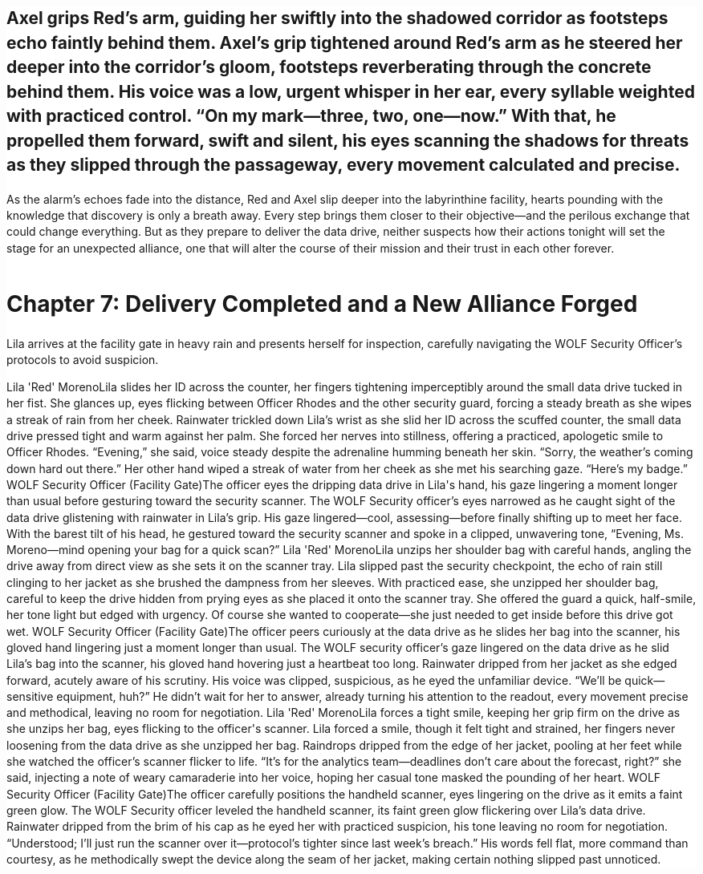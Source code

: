 Axel grips Red’s arm, guiding her swiftly into the shadowed corridor as footsteps echo faintly behind them. Axel’s grip tightened around Red’s arm as he steered her deeper into the corridor’s gloom, footsteps reverberating through the concrete behind them. His voice was a low, urgent whisper in her ear, every syllable weighted with practiced control. “On my mark—three, two, one—now.” With that, he propelled them forward, swift and silent, his eyes scanning the shadows for threats as they slipped through the passageway, every movement calculated and precise.
----------------------------------------

As the alarm’s echoes fade into the distance, Red and Axel slip deeper into the labyrinthine facility, hearts pounding with the knowledge that discovery is only a breath away. Every step brings them closer to their objective—and the perilous exchange that could change everything. But as they prepare to deliver the data drive, neither suspects how their actions tonight will set the stage for an unexpected alliance, one that will alter the course of their mission and their trust in each other forever.

# Chapter 7: Delivery Completed and a New Alliance Forged

Lila arrives at the facility gate in heavy rain and presents herself for inspection, carefully navigating the WOLF Security Officer’s protocols to avoid suspicion.

Lila 'Red' MorenoLila slides her ID across the counter, her fingers tightening imperceptibly around the small data drive tucked in her fist. She glances up, eyes flicking between Officer Rhodes and the other security guard, forcing a steady breath as she wipes a streak of rain from her cheek. Rainwater trickled down Lila’s wrist as she slid her ID across the scuffed counter, the small data drive pressed tight and warm against her palm. She forced her nerves into stillness, offering a practiced, apologetic smile to Officer Rhodes. “Evening,” she said, voice steady despite the adrenaline humming beneath her skin. “Sorry, the weather’s coming down hard out there.” Her other hand wiped a streak of water from her cheek as she met his searching gaze. “Here’s my badge.”
WOLF Security Officer (Facility Gate)The officer eyes the dripping data drive in Lila's hand, his gaze lingering a moment longer than usual before gesturing toward the security scanner. The WOLF Security officer’s eyes narrowed as he caught sight of the data drive glistening with rainwater in Lila’s grip. His gaze lingered—cool, assessing—before finally shifting up to meet her face. With the barest tilt of his head, he gestured toward the security scanner and spoke in a clipped, unwavering tone, “Evening, Ms. Moreno—mind opening your bag for a quick scan?”
Lila 'Red' MorenoLila unzips her shoulder bag with careful hands, angling the drive away from direct view as she sets it on the scanner tray. Lila slipped past the security checkpoint, the echo of rain still clinging to her jacket as she brushed the dampness from her sleeves. With practiced ease, she unzipped her shoulder bag, careful to keep the drive hidden from prying eyes as she placed it onto the scanner tray. She offered the guard a quick, half-smile, her tone light but edged with urgency. Of course she wanted to cooperate—she just needed to get inside before this drive got wet.
WOLF Security Officer (Facility Gate)The officer peers curiously at the data drive as he slides her bag into the scanner, his gloved hand lingering just a moment longer than usual. The WOLF security officer’s gaze lingered on the data drive as he slid Lila’s bag into the scanner, his gloved hand hovering just a heartbeat too long. Rainwater dripped from her jacket as she edged forward, acutely aware of his scrutiny. His voice was clipped, suspicious, as he eyed the unfamiliar device. “We’ll be quick—sensitive equipment, huh?” He didn’t wait for her to answer, already turning his attention to the readout, every movement precise and methodical, leaving no room for negotiation.
Lila 'Red' MorenoLila forces a tight smile, keeping her grip firm on the drive as she unzips her bag, eyes flicking to the officer's scanner. Lila forced a smile, though it felt tight and strained, her fingers never loosening from the data drive as she unzipped her bag. Raindrops dripped from the edge of her jacket, pooling at her feet while she watched the officer’s scanner flicker to life. “It’s for the analytics team—deadlines don’t care about the forecast, right?” she said, injecting a note of weary camaraderie into her voice, hoping her casual tone masked the pounding of her heart.
WOLF Security Officer (Facility Gate)The officer carefully positions the handheld scanner, eyes lingering on the drive as it emits a faint green glow. The WOLF Security officer leveled the handheld scanner, its faint green glow flickering over Lila’s data drive. Rainwater dripped from the brim of his cap as he eyed her with practiced suspicion, his tone leaving no room for negotiation. “Understood; I’ll just run the scanner over it—protocol’s tighter since last week’s breach.” His words fell flat, more command than courtesy, as he methodically swept the device along the seam of her jacket, making certain nothing slipped past unnoticed.